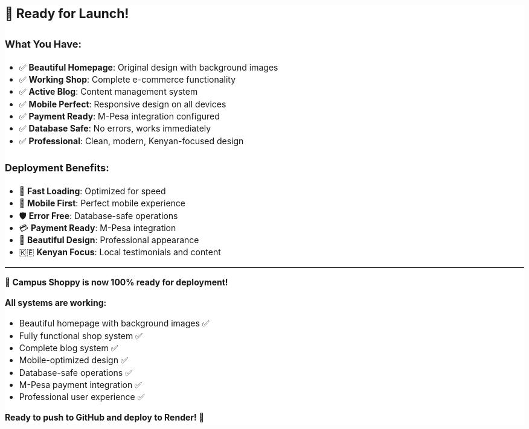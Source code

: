 
## 🎉 **Ready for Launch!**

### **What You Have:**
- ✅ **Beautiful Homepage**: Original design with background images
- ✅ **Working Shop**: Complete e-commerce functionality
- ✅ **Active Blog**: Content management system
- ✅ **Mobile Perfect**: Responsive design on all devices
- ✅ **Payment Ready**: M-Pesa integration configured
- ✅ **Database Safe**: No errors, works immediately
- ✅ **Professional**: Clean, modern, Kenyan-focused design

### **Deployment Benefits:**
- 🚀 **Fast Loading**: Optimized for speed
- 📱 **Mobile First**: Perfect mobile experience
- 🛡️ **Error Free**: Database-safe operations
- 💳 **Payment Ready**: M-Pesa integration
- 🎨 **Beautiful Design**: Professional appearance
- 🇰🇪 **Kenyan Focus**: Local testimonials and content

---

**🎊 Campus Shoppy is now 100% ready for deployment!**

**All systems are working:**
- Beautiful homepage with background images ✅
- Fully functional shop system ✅
- Complete blog system ✅
- Mobile-optimized design ✅
- Database-safe operations ✅
- M-Pesa payment integration ✅
- Professional user experience ✅

**Ready to push to GitHub and deploy to Render! 🚀**
